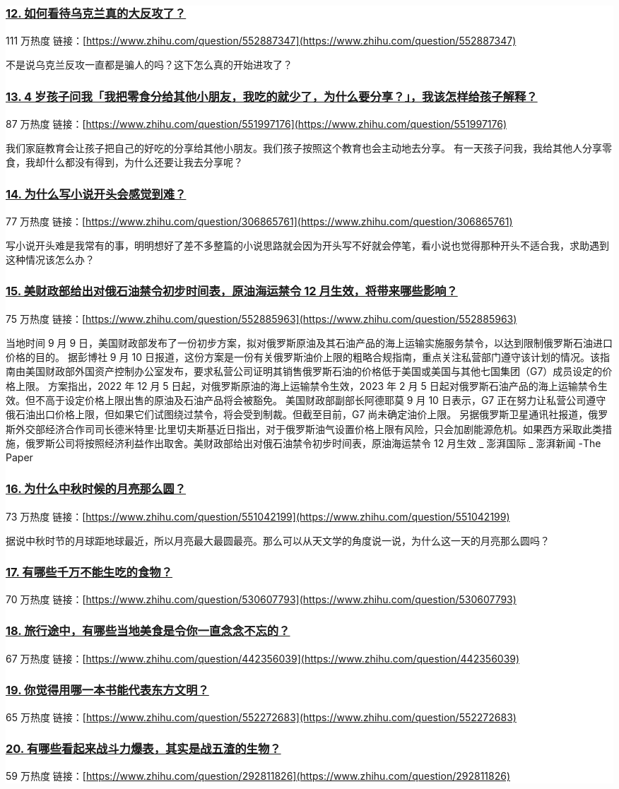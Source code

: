 ### [12. 如何看待乌克兰真的大反攻了？](https://www.zhihu.com/question/552887347)
111 万热度 链接：[https://www.zhihu.com/question/552887347](https://www.zhihu.com/question/552887347)

不是说乌克兰反攻一直都是骗人的吗？这下怎么真的开始进攻了？

### [13. 4 岁孩子问我「我把零食分给其他小朋友，我吃的就少了，为什么要分享？」，我该怎样给孩子解释？](https://www.zhihu.com/question/551997176)
87 万热度 链接：[https://www.zhihu.com/question/551997176](https://www.zhihu.com/question/551997176)

我们家庭教育会让孩子把自己的好吃的分享给其他小朋友。我们孩子按照这个教育也会主动地去分享。 有一天孩子问我，我给其他人分享零食，我却什么都没有得到，为什么还要让我去分享呢？

### [14. 为什么写小说开头会感觉到难？](https://www.zhihu.com/question/306865761)
77 万热度 链接：[https://www.zhihu.com/question/306865761](https://www.zhihu.com/question/306865761)

写小说开头难是我常有的事，明明想好了差不多整篇的小说思路就会因为开头写不好就会停笔，看小说也觉得那种开头不适合我，求助遇到这种情况该怎么办？

### [15. 美财政部给出对俄石油禁令初步时间表，原油海运禁令 12 月生效，将带来哪些影响？](https://www.zhihu.com/question/552885963)
75 万热度 链接：[https://www.zhihu.com/question/552885963](https://www.zhihu.com/question/552885963)

当地时间 9 月 9 日，美国财政部发布了一份初步方案，拟对俄罗斯原油及其石油产品的海上运输实施服务禁令，以达到限制俄罗斯石油进口价格的目的。 据彭博社 9 月 10 日报道，这份方案是一份有关俄罗斯油价上限的粗略合规指南，重点关注私营部门遵守该计划的情况。该指南由美国财政部外国资产控制办公室发布，要求私营公司证明其销售俄罗斯石油的价格低于美国或美国与其他七国集团（G7）成员设定的价格上限。 方案指出，2022 年 12 月 5 日起，对俄罗斯原油的海上运输禁令生效，2023 年 2 月 5 日起对俄罗斯石油产品的海上运输禁令生效。但不高于设定价格上限出售的原油及石油产品将会被豁免。 美国财政部副部长阿德耶莫 9 月 10 日表示，G7 正在努力让私营公司遵守俄石油出口价格上限，但如果它们试图绕过禁令，将会受到制裁。但截至目前，G7 尚未确定油价上限。 另据俄罗斯卫星通讯社报道，俄罗斯外交部经济合作司司长德米特里·比里切夫斯基近日指出，对于俄罗斯油气设置价格上限有风险，只会加剧能源危机。如果西方采取此类措施，俄罗斯公司将按照经济利益作出取舍。美财政部给出对俄石油禁令初步时间表，原油海运禁令 12 月生效 _ 澎湃国际 _ 澎湃新闻 -The Paper

### [16. 为什么中秋时候的月亮那么圆？](https://www.zhihu.com/question/551042199)
73 万热度 链接：[https://www.zhihu.com/question/551042199](https://www.zhihu.com/question/551042199)

据说中秋时节的月球距地球最近，所以月亮最大最圆最亮。那么可以从天文学的角度说一说，为什么这一天的月亮那么圆吗？

### [17. 有哪些千万不能生吃的食物？](https://www.zhihu.com/question/530607793)
70 万热度 链接：[https://www.zhihu.com/question/530607793](https://www.zhihu.com/question/530607793)



### [18. 旅行途中，有哪些当地美食是令你一直念念不忘的？](https://www.zhihu.com/question/442356039)
67 万热度 链接：[https://www.zhihu.com/question/442356039](https://www.zhihu.com/question/442356039)



### [19. 你觉得用哪一本书能代表东方文明？](https://www.zhihu.com/question/552272683)
65 万热度 链接：[https://www.zhihu.com/question/552272683](https://www.zhihu.com/question/552272683)



### [20. 有哪些看起来战斗力爆表，其实是战五渣的生物？](https://www.zhihu.com/question/292811826)
59 万热度 链接：[https://www.zhihu.com/question/292811826](https://www.zhihu.com/question/292811826)
